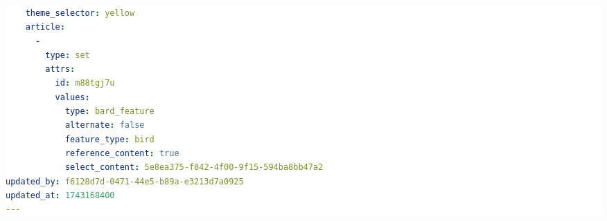 ```yaml
    theme_selector: yellow
    article:
      -
        type: set
        attrs:
          id: m88tgj7u
          values:
            type: bard_feature
            alternate: false
            feature_type: bird
            reference_content: true
            select_content: 5e8ea375-f842-4f00-9f15-594ba8bb47a2
updated_by: f6128d7d-0471-44e5-b89a-e3213d7a0925
updated_at: 1743168400
---
```

